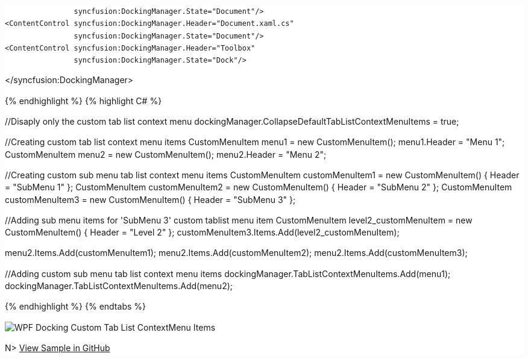                     syncfusion:DockingManager.State="Document"/>
    <ContentControl syncfusion:DockingManager.Header="Document.xaml.cs"
                    syncfusion:DockingManager.State="Document"/>
    <ContentControl syncfusion:DockingManager.Header="Toolbox"
                    syncfusion:DockingManager.State="Dock"/>
</syncfusion:DockingManager>

{% endhighlight %}
{% highlight C# %}

//Disaply only the custom tab list context menu
dockingManager.CollapseDefaultTabListContextMenuItems = true;

//Creating custom tab list context menu items
CustomMenuItem menu1 = new CustomMenuItem();
menu1.Header = "Menu 1";
CustomMenuItem menu2 = new CustomMenuItem();
menu2.Header = "Menu 2";

//Creating custom sub menu tab list context menu items
CustomMenuItem customMenuItem1 = new CustomMenuItem() { Header = "SubMenu 1" };
CustomMenuItem customMenuItem2 = new CustomMenuItem() { Header = "SubMenu 2" };
CustomMenuItem customMenuItem3 = new CustomMenuItem() { Header = "SubMenu 3" };

//Adding sub menu items for 'SubMenu 3' custom tablist menu item
CustomMenuItem level2_customMenuItem = new CustomMenuItem() { Header = "Level 2" };
customMenuItem3.Items.Add(level2_customMenuItem);

menu2.Items.Add(customMenuItem1);
menu2.Items.Add(customMenuItem2);
menu2.Items.Add(customMenuItem3);

//Adding custom sub menu tab list context menu items
dockingManager.TabListContextMenuItems.Add(menu1);
dockingManager.TabListContextMenuItems.Add(menu2);

{% endhighlight %}
{% endtabs %}

![WPF Docking Custom Tab List ContextMenu Items](MDI_TDIfunctionalities_images\wpf-docking-custom-tab-list-contextmenu-items.png)

N> [View Sample in GitHub](https://github.com/SyncfusionExamples/syncfusion-wpf-docking-manager-wpf-examples/blob/master/Samples/Custom-ContextMenu)


